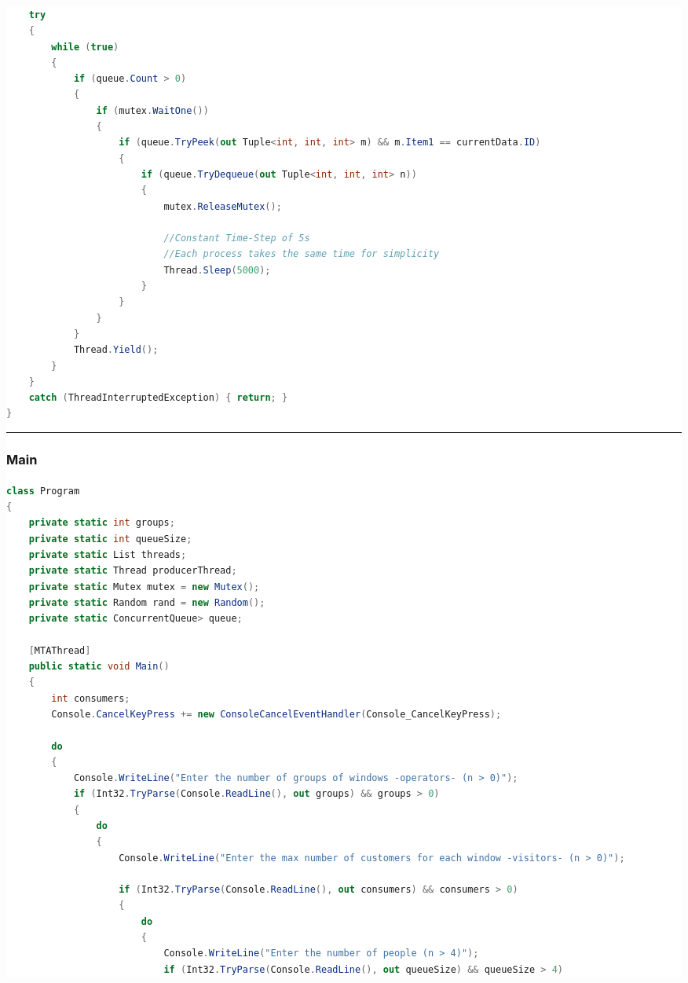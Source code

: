 ```csharp
    try
    {
        while (true)
        {
            if (queue.Count > 0)
            {
                if (mutex.WaitOne())
                {
                    if (queue.TryPeek(out Tuple<int, int, int> m) && m.Item1 == currentData.ID)
                    {
                        if (queue.TryDequeue(out Tuple<int, int, int> n))
                        {
                            mutex.ReleaseMutex();
                            
                            //Constant Time-Step of 5s
                            //Each process takes the same time for simplicity
                            Thread.Sleep(5000);
                        }
                    }
                }
            }
            Thread.Yield();
        }
    }
    catch (ThreadInterruptedException) { return; }
}
```
---

### Main
```csharp
class Program
{
    private static int groups;
    private static int queueSize;
    private static List threads;
    private static Thread producerThread;
    private static Mutex mutex = new Mutex();
    private static Random rand = new Random();
    private static ConcurrentQueue> queue;
    
    [MTAThread]
    public static void Main()
    {
        int consumers;
        Console.CancelKeyPress += new ConsoleCancelEventHandler(Console_CancelKeyPress);
        
        do
        {
            Console.WriteLine("Enter the number of groups of windows -operators- (n > 0)");
            if (Int32.TryParse(Console.ReadLine(), out groups) && groups > 0)
            {
                do
                {
                    Console.WriteLine("Enter the max number of customers for each window -visitors- (n > 0)");

                    if (Int32.TryParse(Console.ReadLine(), out consumers) && consumers > 0)
                    {
                        do
                        {
                            Console.WriteLine("Enter the number of people (n > 4)");
                            if (Int32.TryParse(Console.ReadLine(), out queueSize) && queueSize > 4)
```